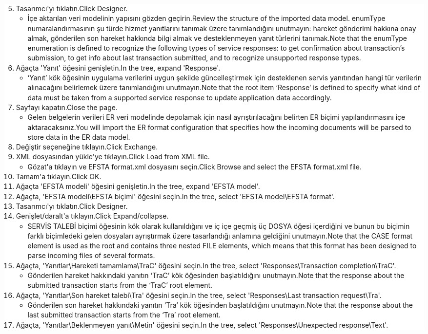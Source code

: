 5. <span data-ttu-id="ae467-124">Tasarımcı'yı tıklatın.</span><span class="sxs-lookup"><span data-stu-id="ae467-124">Click Designer.</span></span>
    * <span data-ttu-id="ae467-125">İçe aktarılan veri modelinin yapısını gözden geçirin.</span><span class="sxs-lookup"><span data-stu-id="ae467-125">Review the structure of the imported data model.</span></span> <span data-ttu-id="ae467-126">enumType numaralandırmasının şu türde hizmet yanıtlarını tanımak üzere tanımlandığını unutmayın: hareket gönderimi hakkına onay almak, gönderilen son hareket hakkında bilgi almak ve desteklenmeyen yanıt türlerini tanımak.</span><span class="sxs-lookup"><span data-stu-id="ae467-126">Note that the enumType enumeration is defined to recognize the following types of service responses: to get confirmation about transaction’s submission, to get info about last transaction submitted, and to recognize unsupported response types.</span></span>   
6. <span data-ttu-id="ae467-127">Ağaçta 'Yanıt' öğesini genişletin.</span><span class="sxs-lookup"><span data-stu-id="ae467-127">In the tree, expand 'Response'.</span></span>
    * <span data-ttu-id="ae467-128">‘Yanıt’ kök öğesinin uygulama verilerini uygun şekilde güncelleştirmek için desteklenen servis yanıtından hangi tür verilerin alınacağını belirlemek üzere tanımlandığını unutmayın.</span><span class="sxs-lookup"><span data-stu-id="ae467-128">Note that the root item ‘Response’ is defined to specify what kind of data must be taken from a supported service response to update application data accordingly.</span></span>   
7. <span data-ttu-id="ae467-129">Sayfayı kapatın.</span><span class="sxs-lookup"><span data-stu-id="ae467-129">Close the page.</span></span>
    * <span data-ttu-id="ae467-130">Gelen belgelerin verileri ER veri modelinde depolamak için nasıl ayrıştırılacağını belirten ER biçimi yapılandırmasını içe aktaracaksınız.</span><span class="sxs-lookup"><span data-stu-id="ae467-130">You will import the ER format configuration that specifies how the incoming documents will be parsed to store data in the ER data model.</span></span>   
8. <span data-ttu-id="ae467-131">Değiştir seçeneğine tıklayın.</span><span class="sxs-lookup"><span data-stu-id="ae467-131">Click Exchange.</span></span>
9. <span data-ttu-id="ae467-132">XML dosyasından yükle'ye tıklayın.</span><span class="sxs-lookup"><span data-stu-id="ae467-132">Click Load from XML file.</span></span>
    * <span data-ttu-id="ae467-133">Gözat'a tıklayın ve EFSTA format.xml dosyasını seçin.</span><span class="sxs-lookup"><span data-stu-id="ae467-133">Click Browse and select the EFSTA format.xml file.</span></span>  
10. <span data-ttu-id="ae467-134">Tamam'a tıklayın.</span><span class="sxs-lookup"><span data-stu-id="ae467-134">Click OK.</span></span>
11. <span data-ttu-id="ae467-135">Ağaçta 'EFSTA modeli' öğesini genişletin.</span><span class="sxs-lookup"><span data-stu-id="ae467-135">In the tree, expand 'EFSTA model'.</span></span>
12. <span data-ttu-id="ae467-136">Ağaçta, 'EFSTA modeli\EFSTA biçimi' öğesini seçin.</span><span class="sxs-lookup"><span data-stu-id="ae467-136">In the tree, select 'EFSTA model\EFSTA format'.</span></span>
13. <span data-ttu-id="ae467-137">Tasarımcı'yı tıklatın.</span><span class="sxs-lookup"><span data-stu-id="ae467-137">Click Designer.</span></span>
14. <span data-ttu-id="ae467-138">Genişlet/daralt'a tıklayın.</span><span class="sxs-lookup"><span data-stu-id="ae467-138">Click Expand/collapse.</span></span>
    * <span data-ttu-id="ae467-139">SERVİS TALEBİ biçimi öğesinin kök olarak kullanıldığını ve iç içe geçmiş üç DOSYA öğesi içerdiğini ve bunun bu biçimin farklı biçimledeki gelen dosyaları ayrıştırmak üzere tasarlandığı anlamına geldiğini unutmayın.</span><span class="sxs-lookup"><span data-stu-id="ae467-139">Note that the CASE format element is used as the root and contains three nested FILE elements, which means that this format has been designed to parse incoming files of several formats.</span></span>  
15. <span data-ttu-id="ae467-140">Ağaçta, 'Yanıtlar\Hareketi tamamlama\TraC' öğesini seçin.</span><span class="sxs-lookup"><span data-stu-id="ae467-140">In the tree, select 'Responses\Transaction completion\TraC'.</span></span>
    * <span data-ttu-id="ae467-141">Gönderilen hareket hakkındaki yanıtın ‘TraC’ kök öğesinden başlatıldığını unutmayın.</span><span class="sxs-lookup"><span data-stu-id="ae467-141">Note that the response about the submitted transaction starts from the ‘TraC’ root element.</span></span>   
16. <span data-ttu-id="ae467-142">Ağaçta, 'Yanıtlar\Son hareket talebi\Tra' öğesini seçin.</span><span class="sxs-lookup"><span data-stu-id="ae467-142">In the tree, select 'Responses\Last transaction request\Tra'.</span></span>
    * <span data-ttu-id="ae467-143">Gönderilen son hareket hakkındaki yanıtın ‘Tra’ kök öğesinden başlatıldığını unutmayın.</span><span class="sxs-lookup"><span data-stu-id="ae467-143">Note that the response about the last submitted transaction starts from the ‘Tra’ root element.</span></span>   
17. <span data-ttu-id="ae467-144">Ağaçta, 'Yanıtlar\Beklenmeyen yanıt\Metin' öğesini seçin.</span><span class="sxs-lookup"><span data-stu-id="ae467-144">In the tree, select 'Responses\Unexpected response\Text'.</span></span>